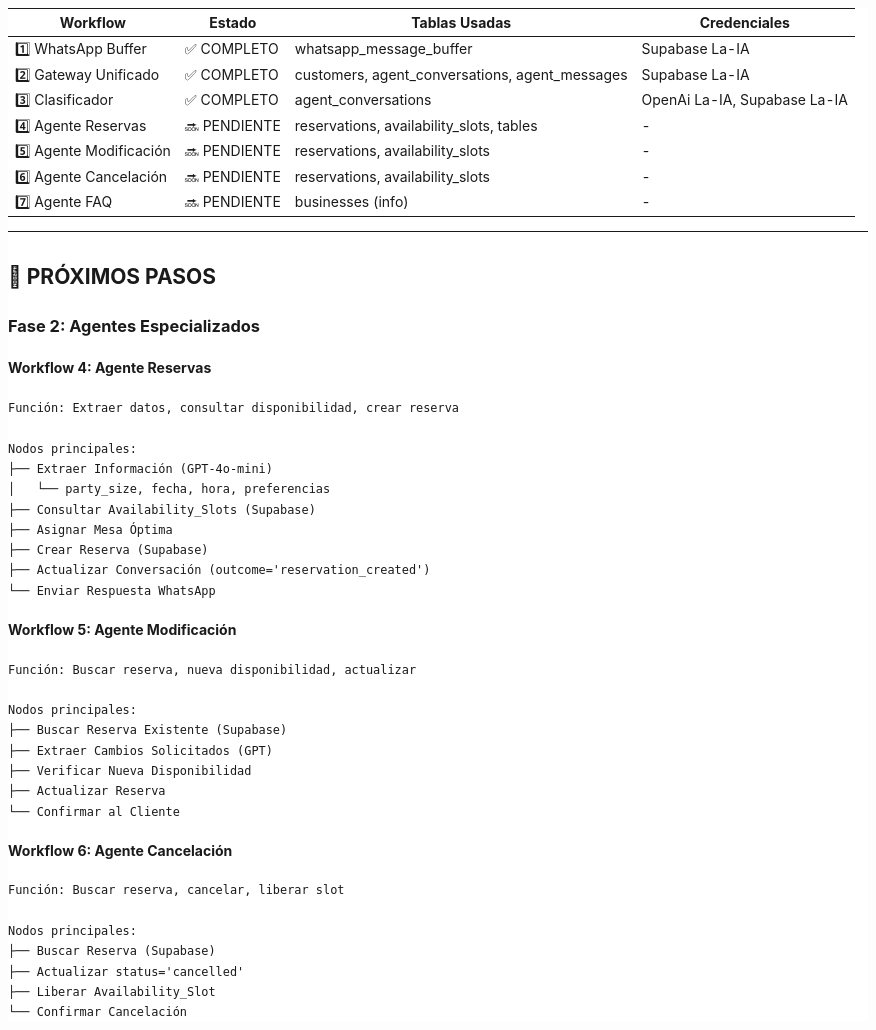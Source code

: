 | Workflow | Estado | Tablas Usadas | Credenciales |
|----------|--------|---------------|--------------|
| 1️⃣ WhatsApp Buffer | ✅ COMPLETO | whatsapp_message_buffer | Supabase La-IA |
| 2️⃣ Gateway Unificado | ✅ COMPLETO | customers, agent_conversations, agent_messages | Supabase La-IA |
| 3️⃣ Clasificador | ✅ COMPLETO | agent_conversations | OpenAi La-IA, Supabase La-IA |
| 4️⃣ Agente Reservas | 🔜 PENDIENTE | reservations, availability_slots, tables | - |
| 5️⃣ Agente Modificación | 🔜 PENDIENTE | reservations, availability_slots | - |
| 6️⃣ Agente Cancelación | 🔜 PENDIENTE | reservations, availability_slots | - |
| 7️⃣ Agente FAQ | 🔜 PENDIENTE | businesses (info) | - |

---

## 🎯 PRÓXIMOS PASOS

### **Fase 2: Agentes Especializados**

#### **Workflow 4: Agente Reservas**
```
Función: Extraer datos, consultar disponibilidad, crear reserva

Nodos principales:
├── Extraer Información (GPT-4o-mini)
│   └── party_size, fecha, hora, preferencias
├── Consultar Availability_Slots (Supabase)
├── Asignar Mesa Óptima
├── Crear Reserva (Supabase)
├── Actualizar Conversación (outcome='reservation_created')
└── Enviar Respuesta WhatsApp
```

#### **Workflow 5: Agente Modificación**
```
Función: Buscar reserva, nueva disponibilidad, actualizar

Nodos principales:
├── Buscar Reserva Existente (Supabase)
├── Extraer Cambios Solicitados (GPT)
├── Verificar Nueva Disponibilidad
├── Actualizar Reserva
└── Confirmar al Cliente
```

#### **Workflow 6: Agente Cancelación**
```
Función: Buscar reserva, cancelar, liberar slot

Nodos principales:
├── Buscar Reserva (Supabase)
├── Actualizar status='cancelled'
├── Liberar Availability_Slot
└── Confirmar Cancelación
```
